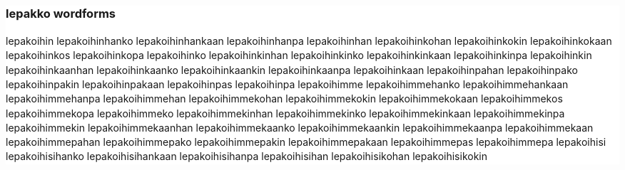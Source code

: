 
### lepakko wordforms

lepakoihin
lepakoihinhanko
lepakoihinhankaan
lepakoihinhanpa
lepakoihinhan
lepakoihinkohan
lepakoihinkokin
lepakoihinkokaan
lepakoihinkos
lepakoihinkopa
lepakoihinko
lepakoihinkinhan
lepakoihinkinko
lepakoihinkinkaan
lepakoihinkinpa
lepakoihinkin
lepakoihinkaanhan
lepakoihinkaanko
lepakoihinkaankin
lepakoihinkaanpa
lepakoihinkaan
lepakoihinpahan
lepakoihinpako
lepakoihinpakin
lepakoihinpakaan
lepakoihinpas
lepakoihinpa
lepakoihimme
lepakoihimmehanko
lepakoihimmehankaan
lepakoihimmehanpa
lepakoihimmehan
lepakoihimmekohan
lepakoihimmekokin
lepakoihimmekokaan
lepakoihimmekos
lepakoihimmekopa
lepakoihimmeko
lepakoihimmekinhan
lepakoihimmekinko
lepakoihimmekinkaan
lepakoihimmekinpa
lepakoihimmekin
lepakoihimmekaanhan
lepakoihimmekaanko
lepakoihimmekaankin
lepakoihimmekaanpa
lepakoihimmekaan
lepakoihimmepahan
lepakoihimmepako
lepakoihimmepakin
lepakoihimmepakaan
lepakoihimmepas
lepakoihimmepa
lepakoihisi
lepakoihisihanko
lepakoihisihankaan
lepakoihisihanpa
lepakoihisihan
lepakoihisikohan
lepakoihisikokin
